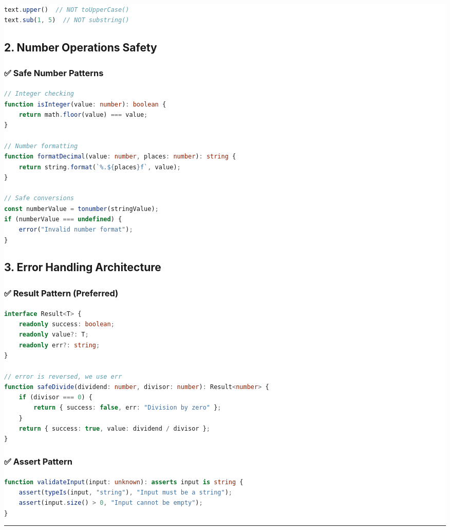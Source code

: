```typescript
text.upper()  // NOT toUpperCase()
text.sub(1, 5)  // NOT substring()
```

## 2. Number Operations Safety

### ✅ Safe Number Patterns
```typescript
// Integer checking
function isInteger(value: number): boolean {
	return math.floor(value) === value;
}

// Number formatting
function formatDecimal(value: number, places: number): string {
	return string.format(`%.${places}f`, value);
}

// Safe conversions
const numberValue = tonumber(stringValue);
if (numberValue === undefined) {
	error("Invalid number format");
}
```

## 3. Error Handling Architecture

### ✅ Result Pattern (Preferred)
```typescript
interface Result<T> {
	readonly success: boolean;
	readonly value?: T;
	readonly err?: string;
}

// error is reversed, we use err
function safeDivide(dividend: number, divisor: number): Result<number> {
	if (divisor === 0) {
		return { success: false, err: "Division by zero" };
	}
	return { success: true, value: dividend / divisor };
}
```

### ✅ Assert Pattern
```typescript
function validateInput(input: unknown): asserts input is string {
	assert(typeIs(input, "string"), "Input must be a string");
	assert(input.size() > 0, "Input cannot be empty");
}
```

---